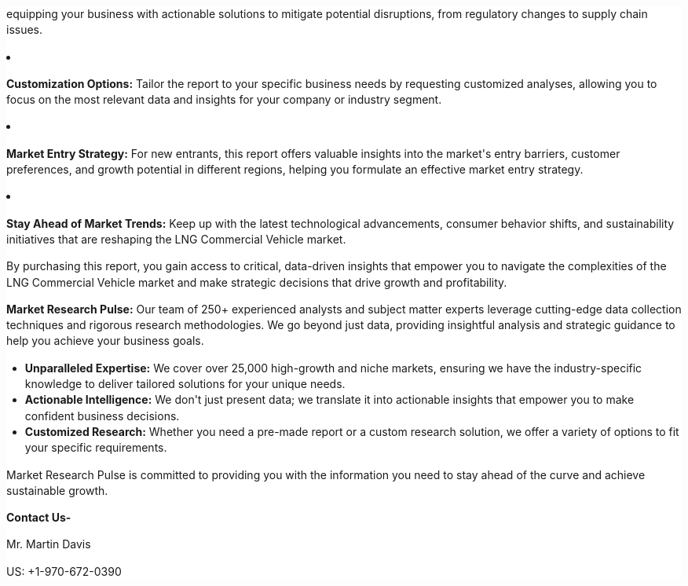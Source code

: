 equipping your business with actionable solutions to mitigate potential disruptions, from regulatory changes to supply chain issues.</p></li><li><p><strong>Customization Options:</strong> Tailor the report to your specific business needs by requesting customized analyses, allowing you to focus on the most relevant data and insights for your company or industry segment.</p></li><li><p><strong>Market Entry Strategy:</strong> For new entrants, this report offers valuable insights into the market's entry barriers, customer preferences, and growth potential in different regions, helping you formulate an effective market entry strategy.</p></li><li><p><strong>Stay Ahead of Market Trends:</strong> Keep up with the latest technological advancements, consumer behavior shifts, and sustainability initiatives that are reshaping the LNG Commercial Vehicle market.</p></li></ol><p>By purchasing this report, you gain access to critical, data-driven insights that empower you to navigate the complexities of the LNG Commercial Vehicle market and make strategic decisions that drive growth and profitability.</p><p><strong>Market Research Pulse:</strong>&nbsp;Our team of 250+ experienced analysts and subject matter experts leverage cutting-edge data collection techniques and rigorous research methodologies. We go beyond just data, providing insightful analysis and strategic guidance to help you achieve your business goals.</p><ul><li><strong>Unparalleled Expertise:</strong>&nbsp;We cover over 25,000 high-growth and niche markets, ensuring we have the industry-specific knowledge to deliver tailored solutions for your unique needs.</li><li><strong>Actionable Intelligence:</strong>&nbsp;We don't just present data; we translate it into actionable insights that empower you to make confident business decisions.</li><li><strong>Customized Research:</strong>&nbsp;Whether you need a pre-made report or a custom research solution, we offer a variety of options to fit your specific requirements.</li></ul><p>Market Research Pulse is committed to providing you with the information you need to stay ahead of the curve and achieve sustainable growth.</p><p><strong>Contact Us-</strong></p><p>Mr. Martin Davis</p><p>US: +1-970-672-0390</p>
